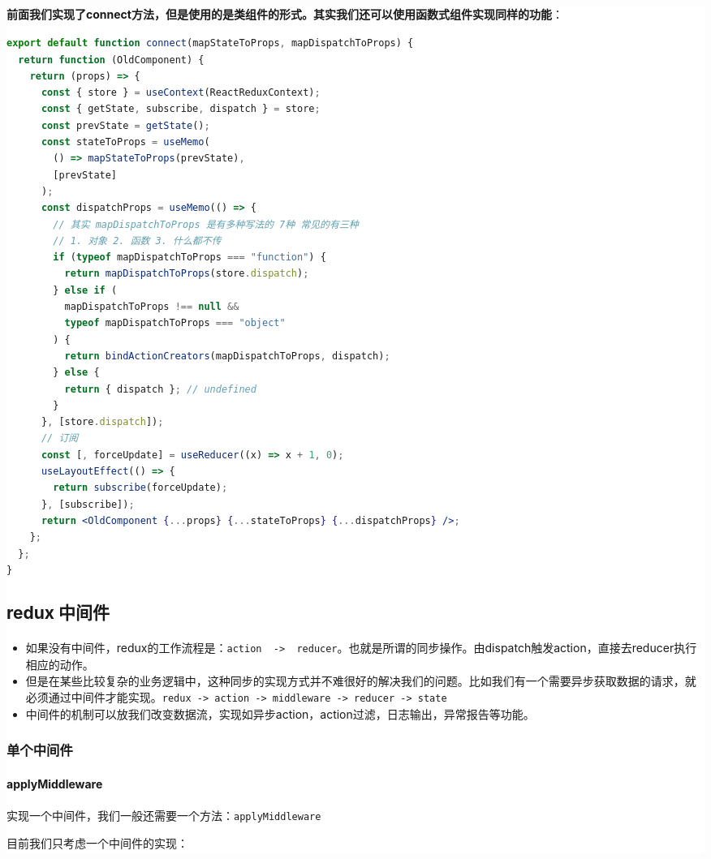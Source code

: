**前面我们实现了connect方法，但是使用的是类组件的形式。其实我们还可以使用函数式组件实现同样的功能**：

```jsx
export default function connect(mapStateToProps, mapDispatchToProps) {
  return function (OldComponent) {
    return (props) => {
      const { store } = useContext(ReactReduxContext);
      const { getState, subscribe, dispatch } = store;
      const prevState = getState();
      const stateToProps = useMemo(
        () => mapStateToProps(prevState),
        [prevState]
      );
      const dispatchProps = useMemo(() => {
        // 其实 mapDispatchToProps 是有多种写法的 7种 常见的有三种
        // 1. 对象 2. 函数 3. 什么都不传
        if (typeof mapDispatchToProps === "function") {
          return mapDispatchToProps(store.dispatch);
        } else if (
          mapDispatchToProps !== null &&
          typeof mapDispatchToProps === "object"
        ) {
          return bindActionCreators(mapDispatchToProps, dispatch);
        } else {
          return { dispatch }; // undefined
        }
      }, [store.dispatch]);
      // 订阅
      const [, forceUpdate] = useReducer((x) => x + 1, 0);
      useLayoutEffect(() => {
        return subscribe(forceUpdate);
      }, [subscribe]);
      return <OldComponent {...props} {...stateToProps} {...dispatchProps} />;
    };
  };
}
```

## redux 中间件

- 如果没有中间件，redux的工作流程是：`action  ->  reducer`。也就是所谓的同步操作。由dispatch触发action，直接去reducer执行相应的动作。
- 但是在某些比较复杂的业务逻辑中，这种同步的实现方式并不难很好的解决我们的问题。比如我们有一个需要异步获取数据的请求，就必须通过中间件才能实现。`redux -> action -> middleware -> reducer -> state`
- 中间件的机制可以放我们改变数据流，实现如异步action，action过滤，日志输出，异常报告等功能。

### 单个中间件

#### applyMiddleware

实现一个中间件，我们一般还需要一个方法：`applyMiddleware`

目前我们只考虑一个中间件的实现：
